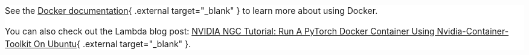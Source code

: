 
See the
[Docker documentation](https://docs.docker.com/){ .external target="_blank" } to
learn more about using Docker.

You can also check out the Lambda blog post:
[NVIDIA NGC Tutorial: Run A PyTorch Docker Container Using Nvidia-Container-Toolkit On Ubuntu](https://lambdalabs.com/blog/nvidia-ngc-tutorial-run-pytorch-docker-container-using-nvidia-container-toolkit-on-ubuntu){ .external target="_blank" }.
